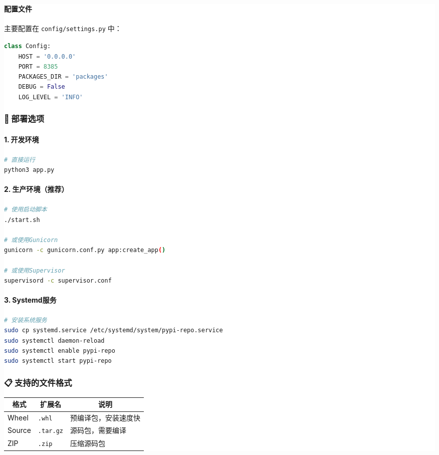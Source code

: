 #### 配置文件

主要配置在 `config/settings.py` 中：

```python
class Config:
    HOST = '0.0.0.0'
    PORT = 8385
    PACKAGES_DIR = 'packages'
    DEBUG = False
    LOG_LEVEL = 'INFO'
```

### 🚀 部署选项

#### 1. 开发环境

```bash
# 直接运行
python3 app.py
```

#### 2. 生产环境（推荐）

```bash
# 使用启动脚本
./start.sh

# 或使用Gunicorn
gunicorn -c gunicorn.conf.py app:create_app()

# 或使用Supervisor
supervisord -c supervisor.conf
```

#### 3. Systemd服务

```bash
# 安装系统服务
sudo cp systemd.service /etc/systemd/system/pypi-repo.service
sudo systemctl daemon-reload
sudo systemctl enable pypi-repo
sudo systemctl start pypi-repo
```

### 📋 支持的文件格式

| 格式 | 扩展名 | 说明 |
|------|--------|------|
| Wheel | `.whl` | 预编译包，安装速度快 |
| Source | `.tar.gz` | 源码包，需要编译 |
| ZIP | `.zip` | 压缩源码包 |
